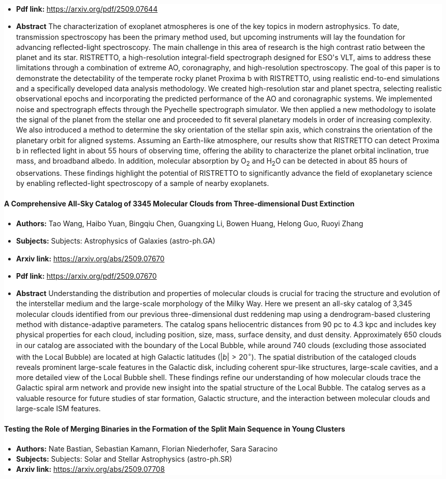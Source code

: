  - **Pdf link:** https://arxiv.org/pdf/2509.07644

 - **Abstract**
 The characterization of exoplanet atmospheres is one of the key topics in modern astrophysics. To date, transmission spectroscopy has been the primary method used, but upcoming instruments will lay the foundation for advancing reflected-light spectroscopy. The main challenge in this area of research is the high contrast ratio between the planet and its star. RISTRETTO, a high-resolution integral-field spectrograph designed for ESO's VLT, aims to address these limitations through a combination of extreme AO, coronagraphy, and high-resolution spectroscopy. The goal of this paper is to demonstrate the detectability of the temperate rocky planet Proxima b with RISTRETTO, using realistic end-to-end simulations and a specifically developed data analysis methodology. We created high-resolution star and planet spectra, selecting realistic observational epochs and incorporating the predicted performance of the AO and coronagraphic systems. We implemented noise and spectrograph effects through the Pyechelle spectrograph simulator. We then applied a new methodology to isolate the signal of the planet from the stellar one and proceeded to fit several planetary models in order of increasing complexity. We also introduced a method to determine the sky orientation of the stellar spin axis, which constrains the orientation of the planetary orbit for aligned systems. Assuming an Earth-like atmosphere, our results show that RISTRETTO can detect Proxima b in reflected light in about 55 hours of observing time, offering the ability to characterize the planet orbital inclination, true mass, and broadband albedo. In addition, molecular absorption by O$_2$ and H$_2$O can be detected in about 85 hours of observations. These findings highlight the potential of RISTRETTO to significantly advance the field of exoplanetary science by enabling reflected-light spectroscopy of a sample of nearby exoplanets.
#### A Comprehensive All-Sky Catalog of 3345 Molecular Clouds from Three-dimensional Dust Extinction
 - **Authors:** Tao Wang, Haibo Yuan, Bingqiu Chen, Guangxing Li, Bowen Huang, Helong Guo, Ruoyi Zhang
 - **Subjects:** Subjects:
Astrophysics of Galaxies (astro-ph.GA)
 - **Arxiv link:** https://arxiv.org/abs/2509.07670

 - **Pdf link:** https://arxiv.org/pdf/2509.07670

 - **Abstract**
 Understanding the distribution and properties of molecular clouds is crucial for tracing the structure and evolution of the interstellar medium and the large-scale morphology of the Milky Way. Here we present an all-sky catalog of 3,345 molecular clouds identified from our previous three-dimensional dust reddening map using a dendrogram-based clustering method with distance-adaptive parameters. The catalog spans heliocentric distances from 90 pc to 4.3 kpc and includes key physical properties for each cloud, including position, size, mass, surface density, and dust density. Approximately 650 clouds in our catalog are associated with the boundary of the Local Bubble, while around 740 clouds (excluding those associated with the Local Bubble) are located at high Galactic latitudes ($|b| > 20^\circ$). The spatial distribution of the cataloged clouds reveals prominent large-scale features in the Galactic disk, including coherent spur-like structures, large-scale cavities, and a more detailed view of the Local Bubble shell. These findings refine our understanding of how molecular clouds trace the Galactic spiral arm network and provide new insight into the spatial structure of the Local Bubble. The catalog serves as a valuable resource for future studies of star formation, Galactic structure, and the interaction between molecular clouds and large-scale ISM features.
#### Testing the Role of Merging Binaries in the Formation of the Split Main Sequence in Young Clusters
 - **Authors:** Nate Bastian, Sebastian Kamann, Florian Niederhofer, Sara Saracino
 - **Subjects:** Subjects:
Solar and Stellar Astrophysics (astro-ph.SR)
 - **Arxiv link:** https://arxiv.org/abs/2509.07708
